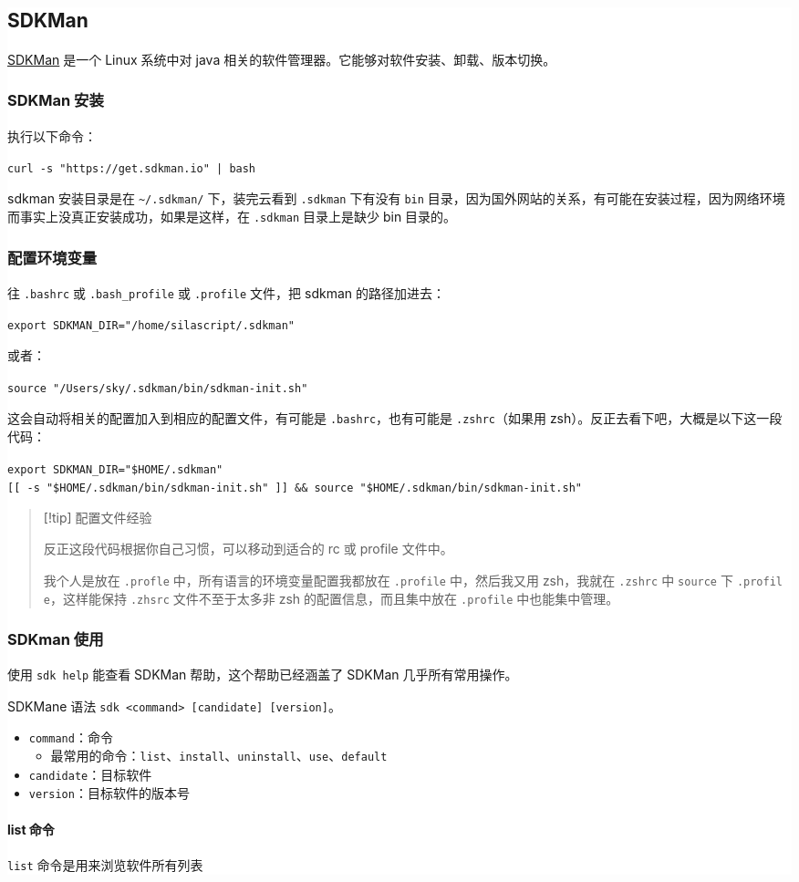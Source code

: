 
## <span id="java_sdkman">SDKMan</span>

[SDKMan](https://sdkman.io/) 是一个 Linux 系统中对 java 相关的软件管理器。它能够对软件安装、卸载、版本切换。

### SDKMan 安装

执行以下命令：

```shell
curl -s "https://get.sdkman.io" | bash
```

sdkman 安装目录是在 `~/.sdkman/` 下，装完云看到 `.sdkman` 下有没有 `bin` 目录，因为国外网站的关系，有可能在安装过程，因为网络环境而事实上没真正安装成功，如果是这样，在 `.sdkman` 目录上是缺少 bin 目录的。

### 配置环境变量

往 `.bashrc` 或 `.bash_profile` 或 `.profile` 文件，把 sdkman 的路径加进去：

```config
export SDKMAN_DIR="/home/silascript/.sdkman"
```

或者：

```shell
source "/Users/sky/.sdkman/bin/sdkman-init.sh"
```

这会自动将相关的配置加入到相应的配置文件，有可能是 `.bashrc`，也有可能是 `.zshrc`（如果用 zsh）。反正去看下吧，大概是以下这一段代码：

```config
export SDKMAN_DIR="$HOME/.sdkman"
[[ -s "$HOME/.sdkman/bin/sdkman-init.sh" ]] && source "$HOME/.sdkman/bin/sdkman-init.sh"
```

> [!tip] 配置文件经验
> 
> 反正这段代码根据你自己习惯，可以移动到适合的 rc 或 profile 文件中。
> 
> 我个人是放在 `.profle` 中，所有语言的环境变量配置我都放在 `.profile` 中，然后我又用 zsh，我就在 `.zshrc` 中 `source` 下 `.profile`，这样能保持 `.zhsrc` 文件不至于太多非 zsh 的配置信息，而且集中放在 `.profile` 中也能集中管理。

### SDKman 使用

使用 `sdk help` 能查看 SDKMan 帮助，这个帮助已经涵盖了 SDKMan 几乎所有常用操作。

SDKMane 语法 `sdk <command> [candidate] [version]`。

* `command`：命令
	* 最常用的命令：`list`、`install`、`uninstall`、`use`、`default`
* `candidate`：目标软件
* `version`：目标软件的版本号

#### list 命令

`list` 命令是用来浏览软件所有列表
